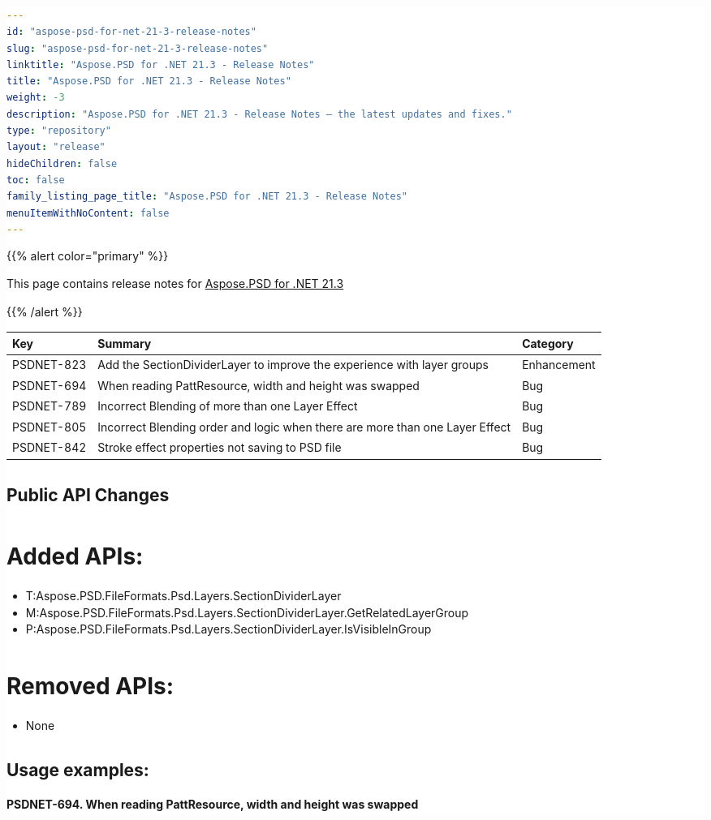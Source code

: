 ```yaml
---
id: "aspose-psd-for-net-21-3-release-notes"
slug: "aspose-psd-for-net-21-3-release-notes"
linktitle: "Aspose.PSD for .NET 21.3 - Release Notes"
title: "Aspose.PSD for .NET 21.3 - Release Notes"
weight: -3
description: "Aspose.PSD for .NET 21.3 - Release Notes – the latest updates and fixes."
type: "repository"
layout: "release"
hideChildren: false
toc: false
family_listing_page_title: "Aspose.PSD for .NET 21.3 - Release Notes"
menuItemWithNoContent: false
---
```


{{% alert color="primary" %}} 

This page contains release notes for [Aspose.PSD for .NET 21.3](https://www.nuget.org/packages/Aspose.PSD/)

{{% /alert %}} 

|**Key**|**Summary**|**Category**|
| :- | :- | :- |
|PSDNET-823|Add the SectionDividerLayer to improve the experience with layer groups|Enhancement|
|PSDNET-694|When reading PattResource, width and height was swapped|Bug|
|PSDNET-789|Incorrect Blending of more than one Layer Effect|Bug|
|PSDNET-805|Incorrect Blending order and logic when there are more than one Layer Effect|Bug|
|PSDNET-842|Stroke effect properties not saving to PSD file|Bug|

## **Public API Changes**
# **Added APIs:**
- T:Aspose.PSD.FileFormats.Psd.Layers.SectionDividerLayer
- M:Aspose.PSD.FileFormats.Psd.Layers.SectionDividerLayer.GetRelatedLayerGroup
- P:Aspose.PSD.FileFormats.Psd.Layers.SectionDividerLayer.IsVisibleInGroup

# **Removed APIs:**
- None

## **Usage examples:**

**PSDNET-694. When reading PattResource, width and height was swapped**
